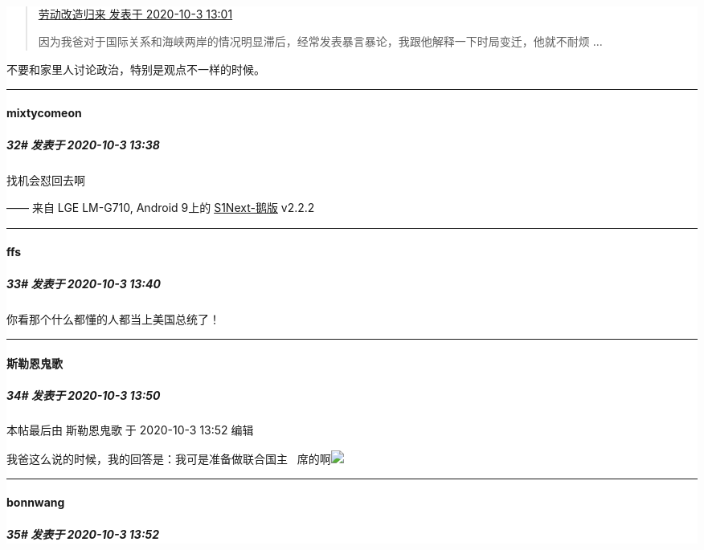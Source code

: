 

<blockquote><a href="httphttps://bbs.saraba1st.com/2b/forum.php?mod=redirect&amp;goto=findpost&amp;pid=48939660&amp;ptid=1963156" target="_blank">劳动改造归来 发表于 2020-10-3 13:01</a>

因为我爸对于国际关系和海峡两岸的情况明显滞后，经常发表暴言暴论，我跟他解释一下时局变迁，他就不耐烦 ...</blockquote>
不要和家里人讨论政治，特别是观点不一样的时候。







*****

####  mixtycomeon  
##### 32#       发表于 2020-10-3 13:38




找机会怼回去啊

—— 来自 LGE LM-G710, Android 9上的 [S1Next-鹅版](https://github.com/ykrank/S1-Next/releases) v2.2.2







*****

####  ffs  
##### 33#       发表于 2020-10-3 13:40




你看那个什么都懂的人都当上美国总统了！







*****

####  斯勒恩鬼歌  
##### 34#       发表于 2020-10-3 13:50



 本帖最后由 斯勒恩鬼歌 于 2020-10-3 13:52 编辑 

我爸这么说的时候，我的回答是：我可是准备做联合国主   席的啊<img src="https://static.saraba1st.com/image/smiley/face2017/067.png" referrerpolicy="no-referrer">







*****

####  bonnwang  
##### 35#       发表于 2020-10-3 13:52
